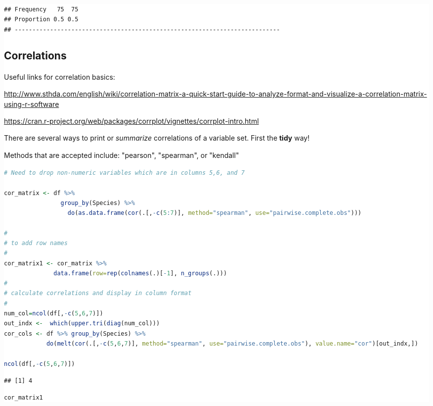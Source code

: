 ```
## Frequency   75  75
## Proportion 0.5 0.5
## ---------------------------------------------------------------------------
```

## Correlations

Useful links for correlation basics:


http://www.sthda.com/english/wiki/correlation-matrix-a-quick-start-guide-to-analyze-format-and-visualize-a-correlation-matrix-using-r-software


https://cran.r-project.org/web/packages/corrplot/vignettes/corrplot-intro.html


There are several ways to print or _summarize_ correlations of a variable set. First the **tidy** way!


Methods that are accepted include: "pearson", "spearman", or "kendall"


```r
# Need to drop non-numeric variables which are in columns 5,6, and 7

cor_matrix <- df %>%
                group_by(Species) %>%
                  do(as.data.frame(cor(.[,-c(5:7)], method="spearman", use="pairwise.complete.obs")))

#
# to add row names
#
cor_matrix1 <- cor_matrix %>%  
              data.frame(row=rep(colnames(.)[-1], n_groups(.))) 
#
# calculate correlations and display in column format
#
num_col=ncol(df[,-c(5,6,7)])
out_indx <-  which(upper.tri(diag(num_col))) 
cor_cols <- df %>% group_by(Species) %>%
            do(melt(cor(.[,-c(5,6,7)], method="spearman", use="pairwise.complete.obs"), value.name="cor")[out_indx,])

ncol(df[,-c(5,6,7)])
```

```
## [1] 4
```

```r
cor_matrix1
```
